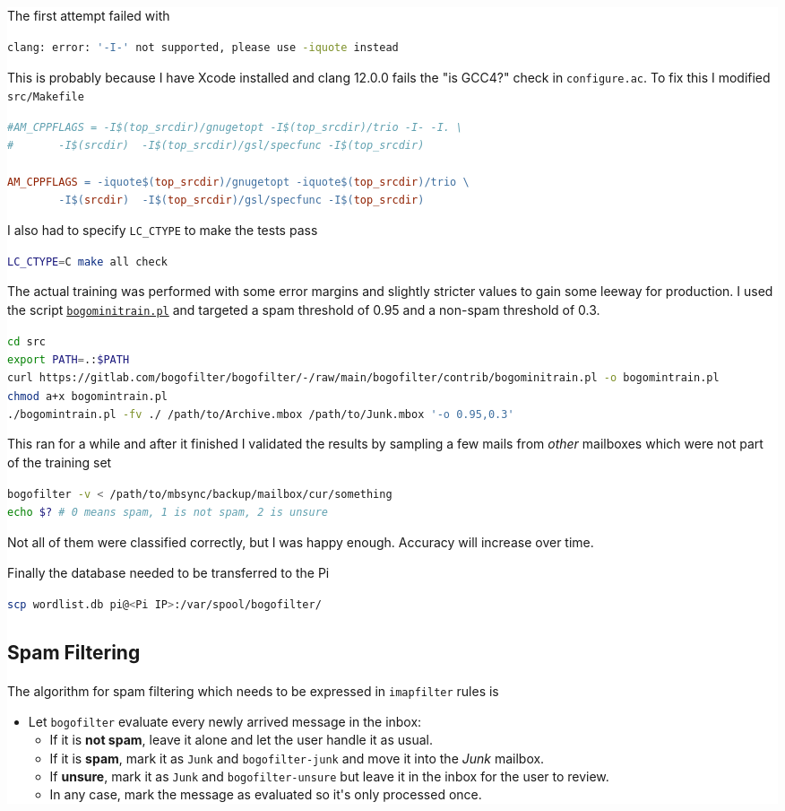 The first attempt failed with

```bash
clang: error: '-I-' not supported, please use -iquote instead
```

This is probably because I have Xcode installed and clang 12.0.0 fails the "is GCC4?" check in `configure.ac`. To fix this I modified `src/Makefile`

```makefile
#AM_CPPFLAGS = -I$(top_srcdir)/gnugetopt -I$(top_srcdir)/trio -I- -I. \
#       -I$(srcdir)  -I$(top_srcdir)/gsl/specfunc -I$(top_srcdir)

AM_CPPFLAGS = -iquote$(top_srcdir)/gnugetopt -iquote$(top_srcdir)/trio \
        -I$(srcdir)  -I$(top_srcdir)/gsl/specfunc -I$(top_srcdir)
```

I also had to specify `LC_CTYPE` to make the tests pass

```bash
LC_CTYPE=C make all check
```

The actual training was performed with some error margins and slightly stricter values to gain some leeway for production. I used the script [`bogominitrain.pl`](https://gitlab.com/bogofilter/bogofilter/-/blob/main/bogofilter/contrib/bogominitrain.pl) and targeted a spam threshold of 0.95 and a non-spam threshold of 0.3.

```bash
cd src
export PATH=.:$PATH
curl https://gitlab.com/bogofilter/bogofilter/-/raw/main/bogofilter/contrib/bogominitrain.pl -o bogomintrain.pl
chmod a+x bogomintrain.pl
./bogomintrain.pl -fv ./ /path/to/Archive.mbox /path/to/Junk.mbox '-o 0.95,0.3'
```

This ran for a while and after it finished I validated the results by sampling a few mails from _other_ mailboxes which were not part of the training set

```bash
bogofilter -v < /path/to/mbsync/backup/mailbox/cur/something
echo $? # 0 means spam, 1 is not spam, 2 is unsure
```

Not all of them were classified correctly, but I was happy enough. Accuracy will increase over time.

Finally the database needed to be transferred to the Pi

```bash
scp wordlist.db pi@<Pi IP>:/var/spool/bogofilter/
```

## Spam Filtering

The algorithm for spam filtering which needs to be expressed in `imapfilter` rules is

- Let `bogofilter` evaluate every newly arrived message in the inbox:
  - If it is **not spam**, leave it alone and let the user handle it as usual.
  - If it is **spam**, mark it as `Junk` and `bogofilter-junk` and move it into the _Junk_ mailbox.
  - If **unsure**, mark it as `Junk` and `bogofilter-unsure` but leave it in the inbox for the user to review.
  - In any case, mark the message as evaluated so it's only processed once.

